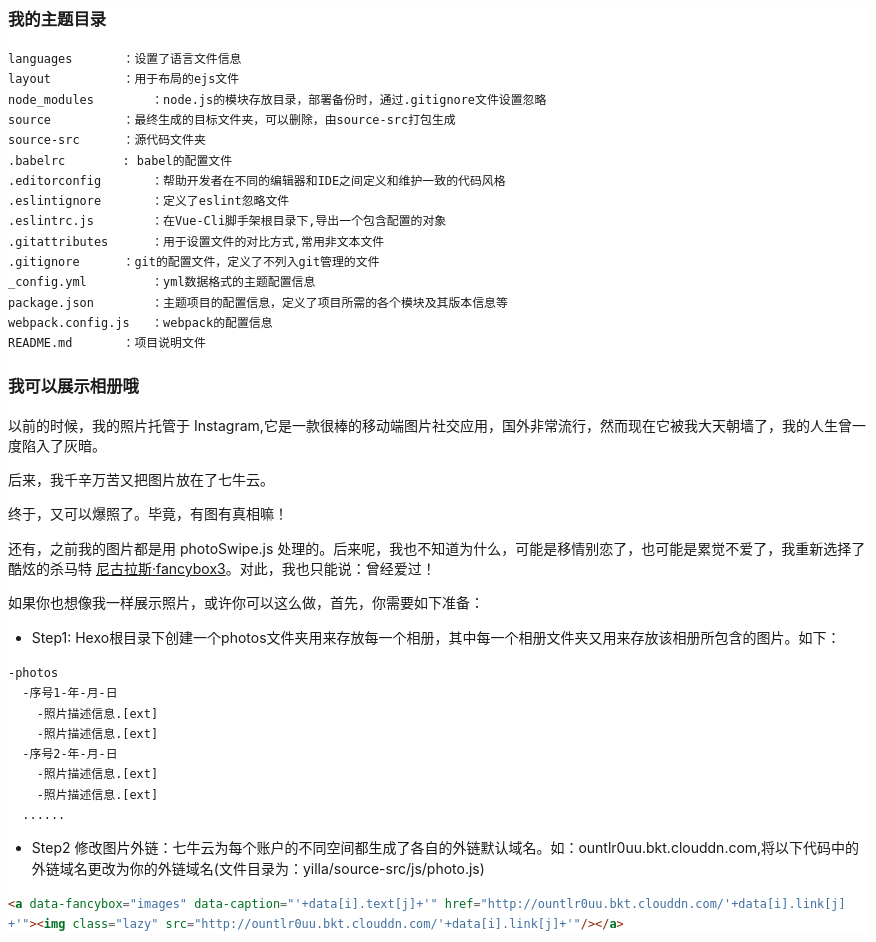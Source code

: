```folder
```

### 我的主题目录

```folder
languages 		：设置了语言文件信息
layout 			：用于布局的ejs文件
node_modules 		：node.js的模块存放目录，部署备份时，通过.gitignore文件设置忽略
source 			：最终生成的目标文件夹，可以删除，由source-src打包生成
source-src 		：源代码文件夹 
.babelrc 		: babel的配置文件
.editorconfig 		：帮助开发者在不同的编辑器和IDE之间定义和维护一致的代码风格
.eslintignore 		：定义了eslint忽略文件
.eslintrc.js 		：在Vue-Cli脚手架根目录下,导出一个包含配置的对象
.gitattributes 		：用于设置文件的对比方式,常用非文本文件
.gitignore 		：git的配置文件，定义了不列入git管理的文件
_config.yml 		：yml数据格式的主题配置信息
package.json 		：主题项目的配置信息，定义了项目所需的各个模块及其版本信息等
webpack.config.js 	：webpack的配置信息
README.md 		：项目说明文件

```

### 我可以展示相册哦

以前的时候，我的照片托管于 Instagram,它是一款很棒的移动端图片社交应用，国外非常流行，然而现在它被我大天朝墙了，我的人生曾一度陷入了灰暗。

后来，我千辛万苦又把图片放在了七牛云。

终于，又可以爆照了。毕竟，有图有真相嘛！

还有，之前我的图片都是用 photoSwipe.js 处理的。后来呢，我也不知道为什么，可能是移情别恋了，也可能是累觉不爱了，我重新选择了酷炫的杀马特 [尼古拉斯·fancybox3](http://fancyapps.com/fancybox/3/"爱的传送门")。对此，我也只能说：曾经爱过！

如果你也想像我一样展示照片，或许你可以这么做，首先，你需要如下准备：

+ Step1: Hexo根目录下创建一个photos文件夹用来存放每一个相册，其中每一个相册文件夹又用来存放该相册所包含的图片。如下：

```folder
-photos
  -序号1-年-月-日
    -照片描述信息.[ext]
    -照片描述信息.[ext]
  -序号2-年-月-日
    -照片描述信息.[ext]
    -照片描述信息.[ext]
  ......

```

+ Step2 修改图片外链：七牛云为每个账户的不同空间都生成了各自的外链默认域名。如：ountlr0uu.bkt.clouddn.com,将以下代码中的外链域名更改为你的外链域名(文件目录为：yilla/source-src/js/photo.js)

```html
<a data-fancybox="images" data-caption="'+data[i].text[j]+'" href="http://ountlr0uu.bkt.clouddn.com/'+data[i].link[j]+'"><img class="lazy" src="http://ountlr0uu.bkt.clouddn.com/'+data[i].link[j]+'"/></a>
```
